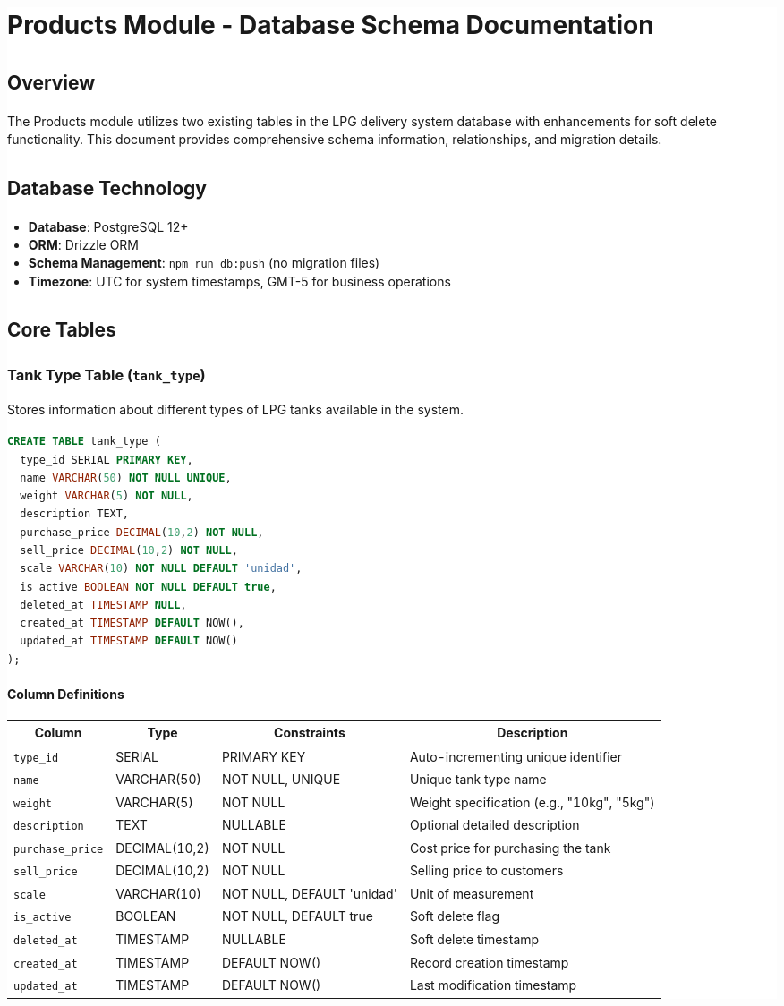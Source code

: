 # Products Module - Database Schema Documentation

## Overview

The Products module utilizes two existing tables in the LPG delivery system database with enhancements for soft delete functionality. This document provides comprehensive schema information, relationships, and migration details.

## Database Technology

- **Database**: PostgreSQL 12+
- **ORM**: Drizzle ORM
- **Schema Management**: `npm run db:push` (no migration files)
- **Timezone**: UTC for system timestamps, GMT-5 for business operations

## Core Tables

### Tank Type Table (`tank_type`)

Stores information about different types of LPG tanks available in the system.

```sql
CREATE TABLE tank_type (
  type_id SERIAL PRIMARY KEY,
  name VARCHAR(50) NOT NULL UNIQUE,
  weight VARCHAR(5) NOT NULL,
  description TEXT,
  purchase_price DECIMAL(10,2) NOT NULL,
  sell_price DECIMAL(10,2) NOT NULL,
  scale VARCHAR(10) NOT NULL DEFAULT 'unidad',
  is_active BOOLEAN NOT NULL DEFAULT true,
  deleted_at TIMESTAMP NULL,
  created_at TIMESTAMP DEFAULT NOW(),
  updated_at TIMESTAMP DEFAULT NOW()
);
```

#### Column Definitions

| Column | Type | Constraints | Description |
|--------|------|-------------|-------------|
| `type_id` | SERIAL | PRIMARY KEY | Auto-incrementing unique identifier |
| `name` | VARCHAR(50) | NOT NULL, UNIQUE | Unique tank type name |
| `weight` | VARCHAR(5) | NOT NULL | Weight specification (e.g., "10kg", "5kg") |
| `description` | TEXT | NULLABLE | Optional detailed description |
| `purchase_price` | DECIMAL(10,2) | NOT NULL | Cost price for purchasing the tank |
| `sell_price` | DECIMAL(10,2) | NOT NULL | Selling price to customers |
| `scale` | VARCHAR(10) | NOT NULL, DEFAULT 'unidad' | Unit of measurement |
| `is_active` | BOOLEAN | NOT NULL, DEFAULT true | Soft delete flag |
| `deleted_at` | TIMESTAMP | NULLABLE | Soft delete timestamp |
| `created_at` | TIMESTAMP | DEFAULT NOW() | Record creation timestamp |
| `updated_at` | TIMESTAMP | DEFAULT NOW() | Last modification timestamp |
